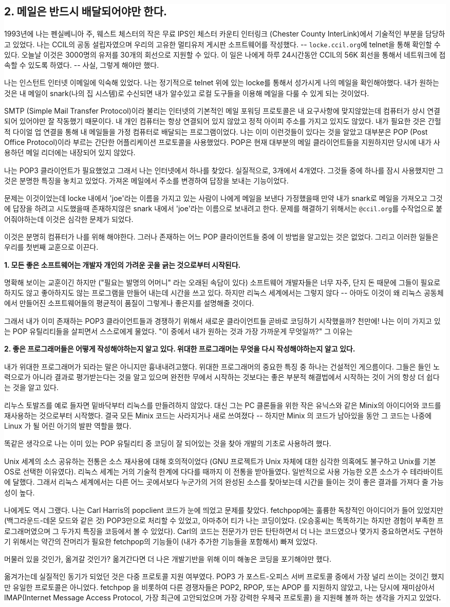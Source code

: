 

__2. 메일은 반드시 배달되어야만 한다.__
-------------------------------------

1993년에 나는 펜실베니아 주, 웨스트 체스터의 작은 무료 IPS인 체스터 카운티 인터링크 (Chester County InterLink)에서 기술적인 부분을 담당하고 있었다. 나는 CCIL의 공동 설립자였으며 우리의 고유한 멀티유저 게시판 소프트웨어를 작성했다. -- `locke.ccil.org`에 telnet을 통해 확인할 수 있다. 오늘날 이것은 3000명의 유저를 30개의 회선으로 지원할 수 있다. 이 일은 나에게 하루 24시간동안 CCIL의 56K 회선을 통해서 네트워크에 접속할 수 있도록 하였다. -- 사실, 그렇게 해야만 했다.

나는 인스턴트 인터넷 이메일에 익숙해 있었다. 나는 정기적으로 telnet 위에 있는 locke를 통해서 성가시게 나의 메일을 확인해야했다. 내가 원하는 것은 내 메일이 snark(나의 집 시스템)로 수신되면 내가 알수있고 로컬 도구들을 이용해 메일을 다룰 수 있게 되는 것이었다.

SMTP (Simple Mail Transfer Protocol)이라 불리는 인터넷의 기본적인 메일 포워딩 프로토콜은 내 요구사항에 맞지않았는데 컴퓨터가 상시 연결되어 있어야만 잘 작동했기 때문이다. 내 개인 컴퓨터는 항상 연결되어 있지 않았고 정적 아이피 주소를 가지고 있지도 않았다. 내가 필요한 것은 간헐적 다이얼 업 연결을 통해 내 메일들을 가정 컴퓨터로 배달되는 프로그램이었다. 나는 이미 이런것들이 있다는 것을 알았고 대부분은 POP (Post Office Protocol)이라 부르는 간단한 어플리케이션 프로토콜을 사용했었다. POP은 현재 대부분의 메일 클라이언트들을 지원하지만 당시에 내가 사용하던 메일 리더에는 내장되어 있지 않았다.

나는 POP3 클라이언트가 필요했었고 그래서 나는 인터넷에서 하나를 찾았다. 실질적으로, 3개에서 4개였다. 그것들 중에 하나를 잠시 사용했지만 그것은 분명한 특징을 놓치고 있었다. 가져온 메일에서 주소를 변경하여 답장을 보내는 기능이었다.

문제는 이것이었는데 locke 내에서 'joe'라는 이름을 가지고 있는 사람이 나에게 메일을 보낸다 가정했을때 만약 내가 snark로 메일을 가져오고 그것에 답장을 하려고 시도했을때 존재하지않은 snark 내에서 'joe'라는 이름으로 보내려고 한다. 문제를 해결하기 위해서는 `@ccil.org`를 수작업으로 붙어줘야하는데 이것은 심각한 문제가 되었다.

이것은 분명히 컴퓨터가 나를 위해 해야한다. 그러나 존재하는 어느 POP 클라이언트들 중에 이 방법을 알고있는 것은 없었다. 그리고 이러한 일들은 우리를 첫번째 교훈으로 이끈다.

__1. 모든 좋은 소프트웨어는 개발자 개인의 가려운 곳을 긁는 것으로부터 시작된다.__

명확해 보이는 교훈이긴 하지만 ("필요는 발명의 어머니" 라는 오래된 속담이 있다) 소프트웨어 개발자들은 너무 자주, 단지 돈 때문에 그들이 필요로 하지도 않고 좋아하지도 않는 프로그램을 만들어 내는데 시간을 쓰고 있다. 하지만 리눅스 세계에서는 그렇지 않다 -- 아마도 이것이 왜 리눅스 공동체에서 만들어진 소프트웨어들의 평균적이 품질이 그렇게나 좋은지를 설명해줄 것이다.

그래서 내가 이미 존재하는 POP3 클라이언트들과 경쟁하기 위해서 새로운 클라이언트들 곧바로 코딩하기 시작했을까? 천만에! 나는 이미 가지고 있는 POP 유틸리티들을 살피면서 스스로에게 물었다. "이 중에서 내가 원하는 것과 가장 가까운게 무엇일까?" 그 이유는

__2. 좋은 프로그래머들은 어떻게 작성해야하는지 알고 있다. 위대한 프로그래머는 무엇을 다시 작성해야하는지 알고 있다.__

내가 위대한 프로그래머가 되라는 말은 아니지만 흉내내려고했다. 위대한 프로그래머의 중요한 특징 중 하나는 건설적인 게으름이다. 그들은 들인 노력으로가 아니라 결과로 평가받는다는 것을 알고 있으며 완전한 무에서 시작하는 것보다는 좋은 부분적 해결법에서 시작하는 것이 거의 항상 더 쉽다는 것을 알고 있다.

리누스 토발즈를 예로 들자면 밑바닥부터 리눅스를 만들려하지 않았다. 대신 그는 PC 클론들을 위한 작은 유닉스와 같은 Minix의 아이디어와 코드를 재사용하는 것으로부터 시작했다. 결국 모든 Minix 코드는 사라지거나 새로 쓰여졌다 -- 하지만 Minix 의 코드가 남아있을 동안 그 코드는 나중에 Linux 가 될 어린 아기의 발판 역할을 했다.

똑같은 생각으로 나는 이미 있는 POP 유틸리티 중 코딩이 잘 되어있는 것을 찾아 개발의 기초로 사용하려 했다.

 Unix 세계의 소스 공유하는 전통은 소스 재사용에 대해 호의적이었다 (GNU 프로젝트가 Unix 자체에 대한 심각한 의혹에도 불구하고 Unix를 기본 OS로 선택한 이유였다). 리눅스 세계는 거의 기술적 한계에 다다를 때까지 이 전통을 받아들였다. 일반적으로 사용 가능한 오픈 소스가 수 테라바이트에 달했다. 그래서 리눅스 세계에서는 다른 어느 곳에서보다 누군가의 거의 완성된 소스를 찾아보는데 시간을 들이는 것이 좋은 결과를 가져다 줄 가능성이 높다.

 나에게도 역시 그랬다. 나는 Carl Harris의 popclient 코드가 눈에 띄었고 문제를 찾았다. fetchpop에는 훌륭한 독창적인 아이디어가 들어 있었지만 (백그라운드-데몬 모드와 같은 것) POP3만으로 처리할 수 있었고, 아마추어 티가 나는 코딩이었다. (오승홍씨는 똑똑하기는 하지만 경험이 부족한 프로그래머였으며 그 두가지 특징을 코등에서 볼 수 있었다). Carl의 코드는 전문가가 만든 탄탄하면서 더 나는 코드였으나 몇가지 중요하면서도 구현하기 위해서는 약간의 잔머리가 필요한 fetchpop의 기능들이 (내가 추가한 기능들을 포함해서) 빠져 있었다.

머물러 있을 것인가, 옮겨갈 것인가? 옮겨간다면 더 나은 개발기반을 위해 이미 해놓은 코딩을 포기해야만 했다.

옮겨가는데 실질적인 동기가 되었던 것은 다중 프로토콜 지원 여부였다. POP3 가 포스트-오피스 서버 프로토콜 중에서 가장 널리 쓰이는 것이긴 했지만 유일한 프로토콜은 아니었다. fetchpop 을 비롯하여 다른 경쟁자들은 POP2, RPOP, 또는 APOP 를 지원하지 않았고, 나는 당시에 재미삼아서 IMAP(Internet Message Access Protocol, 가장 최근에 고안되었으며 가장 강력한 우체국 프로토콜) 을 지원해 볼까 하는 생각을 가지고 있었다.
